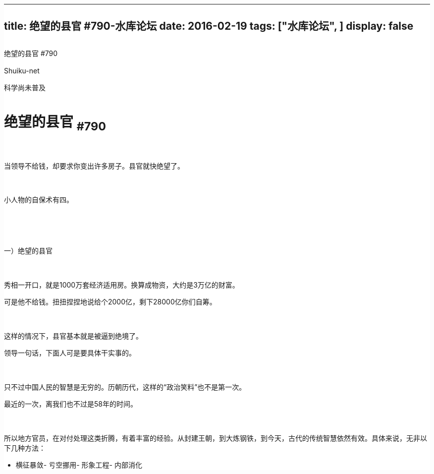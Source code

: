
---
title:  绝望的县官 #790-水库论坛
date: 2016-02-19
tags: ["水库论坛", ]
display: false
---


## 



绝望的县官 #790




Shuiku-net




科学尚未普及


# 绝望的县官 <sub>#790</sub>

&nbsp;

当领导不给钱，却要求你变出许多房子。县官就快绝望了。

&nbsp;

小人物的自保术有四。

&nbsp;

&nbsp;

一）绝望的县官

&nbsp;

秀相一开口，就是1000万套经济适用房。换算成物资，大约是3万亿的财富。

可是他不给钱。扭扭捏捏地说给个2000亿，剩下28000亿你们自筹。

&nbsp;

这样的情况下，县官基本就是被逼到绝境了。

领导一句话，下面人可是要具体干实事的。

&nbsp;

只不过中国人民的智慧是无穷的。历朝历代，这样的“政治笑料”也不是第一次。

最近的一次，离我们也不过是58年的时间。

&nbsp;

所以地方官员，在对付处理这类折腾，有着丰富的经验。从封建王朝，到大炼钢铁，到今天，古代的传统智慧依然有效。具体来说，无非以下几种方法：
- 横征暴敛- 亏空挪用- 形象工程- 内部消化
&nbsp;
